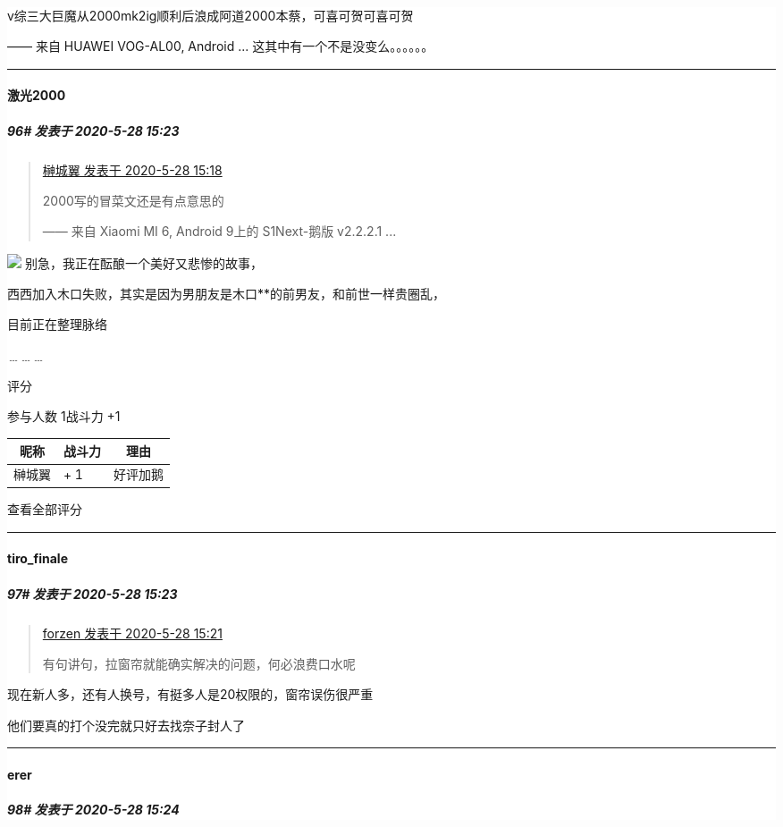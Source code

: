 v综三大巨魔从2000mk2ig顺利后浪成阿道2000本蔡，可喜可贺可喜可贺


—— 来自 HUAWEI VOG-AL00, Android ...</blockquote>
这其中有一个不是没变么。。。。。。


*****

####  激光2000  
##### 96#       发表于 2020-5-28 15:23


<blockquote><a href="httphttps://bbs.saraba1st.com/2b/forum.php?mod=redirect&amp;goto=findpost&amp;pid=47590344&amp;ptid=1938145" target="_blank">榊城翼 发表于 2020-5-28 15:18</a>

2000写的冒菜文还是有点意思的


—— 来自 Xiaomi MI 6, Android 9上的 S1Next-鹅版 v2.2.2.1 ...</blockquote>
<img src="https://static.saraba1st.com/image/smiley/face2017/076.png" referrerpolicy="no-referrer"> 别急，我正在酝酿一个美好又悲惨的故事，


西西加入木口失败，其实是因为男朋友是木口**的前男友，和前世一样贵圈乱，


目前正在整理脉络


﹍﹍﹍

评分


 参与人数 1战斗力 +1

|昵称|战斗力|理由|
|----|---|---|
| 榊城翼| + 1|好评加鹅|


查看全部评分


*****

####  tiro_finale  
##### 97#       发表于 2020-5-28 15:23


<blockquote><a href="httphttps://bbs.saraba1st.com/2b/forum.php?mod=redirect&amp;goto=findpost&amp;pid=47590385&amp;ptid=1938145" target="_blank">forzen 发表于 2020-5-28 15:21</a>

有句讲句，拉窗帘就能确实解决的问题，何必浪费口水呢</blockquote>
现在新人多，还有人换号，有挺多人是20权限的，窗帘误伤很严重

他们要真的打个没完就只好去找奈子封人了


*****

####  erer  
##### 98#       发表于 2020-5-28 15:24
